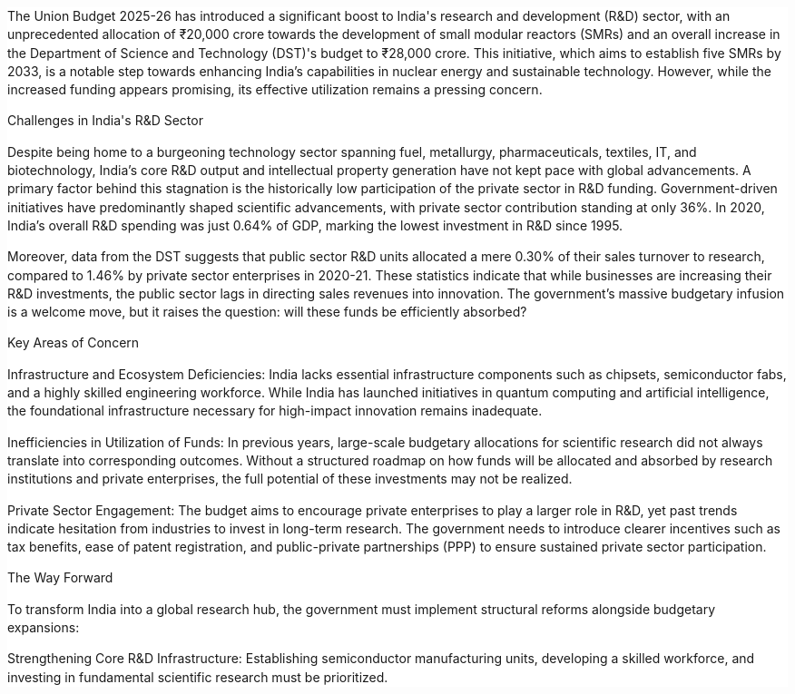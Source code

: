The Union Budget 2025-26 has introduced a significant boost to India's research and development (R&D) sector, with an unprecedented allocation of ₹20,000 crore towards the development of small modular reactors (SMRs) and an overall increase in the Department of Science and Technology (DST)'s budget to ₹28,000 crore. This initiative, which aims to establish five SMRs by 2033, is a notable step towards enhancing India’s capabilities in nuclear energy and sustainable technology. However, while the increased funding appears promising, its effective utilization remains a pressing concern.



Challenges in India's R&D Sector



Despite being home to a burgeoning technology sector spanning fuel, metallurgy, pharmaceuticals, textiles, IT, and biotechnology, India’s core R&D output and intellectual property generation have not kept pace with global advancements. A primary factor behind this stagnation is the historically low participation of the private sector in R&D funding. Government-driven initiatives have predominantly shaped scientific advancements, with private sector contribution standing at only 36%. In 2020, India’s overall R&D spending was just 0.64% of GDP, marking the lowest investment in R&D since 1995.



Moreover, data from the DST suggests that public sector R&D units allocated a mere 0.30% of their sales turnover to research, compared to 1.46% by private sector enterprises in 2020-21. These statistics indicate that while businesses are increasing their R&D investments, the public sector lags in directing sales revenues into innovation. The government’s massive budgetary infusion is a welcome move, but it raises the question: will these funds be efficiently absorbed?



Key Areas of Concern



Infrastructure and Ecosystem Deficiencies: India lacks essential infrastructure components such as chipsets, semiconductor fabs, and a highly skilled engineering workforce. While India has launched initiatives in quantum computing and artificial intelligence, the foundational infrastructure necessary for high-impact innovation remains inadequate.



Inefficiencies in Utilization of Funds: In previous years, large-scale budgetary allocations for scientific research did not always translate into corresponding outcomes. Without a structured roadmap on how funds will be allocated and absorbed by research institutions and private enterprises, the full potential of these investments may not be realized.



Private Sector Engagement: The budget aims to encourage private enterprises to play a larger role in R&D, yet past trends indicate hesitation from industries to invest in long-term research. The government needs to introduce clearer incentives such as tax benefits, ease of patent registration, and public-private partnerships (PPP) to ensure sustained private sector participation.



The Way Forward



To transform India into a global research hub, the government must implement structural reforms alongside budgetary expansions:



Strengthening Core R&D Infrastructure: Establishing semiconductor manufacturing units, developing a skilled workforce, and investing in fundamental scientific research must be prioritized.
